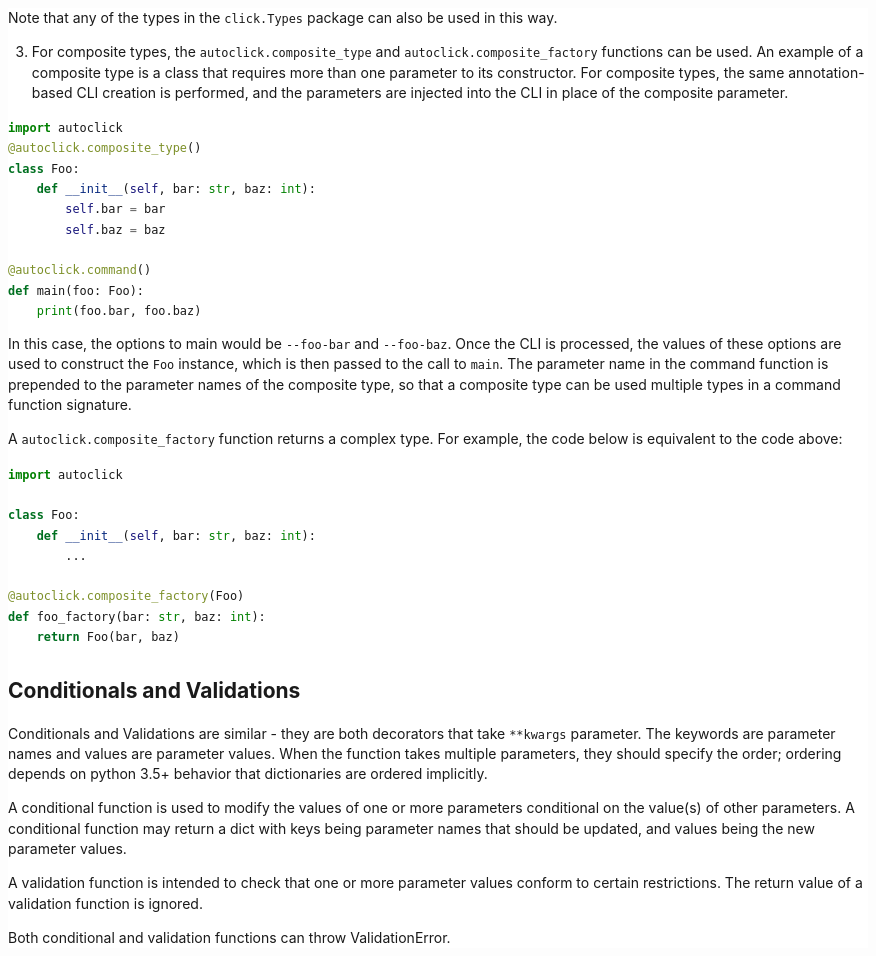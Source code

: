 Note that any of the types in the `click.Types` package can also be used in this way.

3. For composite types, the `autoclick.composite_type` and `autoclick.composite_factory` functions can be used. An example of a composite type is a class that requires more than one parameter to its constructor. For composite types, the same annotation-based CLI creation is performed, and the parameters are injected into the CLI in place of the composite parameter.

```python
import autoclick
@autoclick.composite_type()
class Foo:
    def __init__(self, bar: str, baz: int):
        self.bar = bar
        self.baz = baz

@autoclick.command()
def main(foo: Foo):
    print(foo.bar, foo.baz)
```

In this case, the options to main would be `--foo-bar` and `--foo-baz`. Once the CLI is processed, the values of these options are used to construct the `Foo` instance, which is then passed to the call to `main`. The parameter name in the command function is prepended to the parameter names of the composite type, so that a composite type can be used multiple types in a command function signature.

A `autoclick.composite_factory` function returns a complex type. For example, the code below is equivalent to the code above:

```python
import autoclick

class Foo:
    def __init__(self, bar: str, baz: int):
        ...

@autoclick.composite_factory(Foo)
def foo_factory(bar: str, baz: int):
    return Foo(bar, baz)
```

## Conditionals and Validations

Conditionals and Validations are similar - they are both decorators that take `**kwargs` parameter. The keywords are parameter names and values are parameter values. When the function takes multiple parameters, they should specify the order; ordering depends on python 3.5+ behavior that dictionaries are ordered implicitly.

A conditional function is used to modify the values of one or more parameters conditional on the value(s) of other parameters. A conditional function may return a dict with keys being parameter names that should be updated, and values being the new parameter values.

A validation function is intended to check that one or more parameter values conform to certain restrictions. The return value of a validation function is ignored.

Both conditional and validation functions can throw ValidationError.
